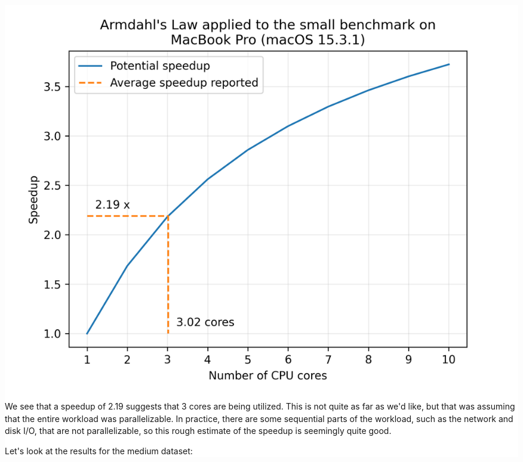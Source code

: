 ![Armdahl's law](benchmark/figures/macbook_small_speedup.png)

We see that a speedup of 2.19 suggests that 3 cores are being utilized. This is not quite as far as we'd like, but that was assuming that the entire workload was parallelizable. In practice, there are some sequential parts of the workload, such as the network and disk I/O, that are not parallelizable, so this rough estimate of the speedup is seemingly quite good.

Let's look at the results for the medium dataset:
